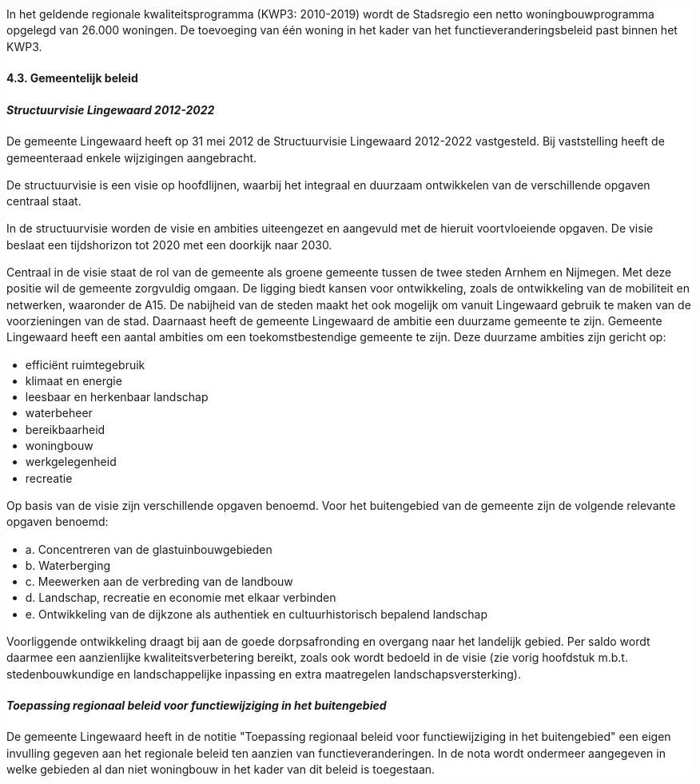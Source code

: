 In het geldende regionale kwaliteitsprogramma (KWP3: 2010-2019) wordt de Stadsregio een netto woningbouwprogramma opgelegd van 26.000 woningen. De toevoeging van één woning in het kader van het functieveranderingsbeleid past binnen het KWP3.

#### **4.3. Gemeentelijk beleid**

#### *Structuurvisie Lingewaard 2012-2022*

De gemeente Lingewaard heeft op 31 mei 2012 de Structuurvisie Lingewaard 2012-2022 vastgesteld. Bij vaststelling heeft de gemeenteraad enkele wijzigingen aangebracht.

De structuurvisie is een visie op hoofdlijnen, waarbij het integraal en duurzaam ontwikkelen van de verschillende opgaven centraal staat.

In de structuurvisie worden de visie en ambities uiteengezet en aangevuld met de hieruit voortvloeiende opgaven. De visie beslaat een tijdshorizon tot 2020 met een doorkijk naar 2030.

Centraal in de visie staat de rol van de gemeente als groene gemeente tussen de twee steden Arnhem en Nijmegen. Met deze positie wil de gemeente zorgvuldig omgaan. De ligging biedt kansen voor ontwikkeling, zoals de ontwikkeling van de mobiliteit en netwerken, waaronder de A15. De nabijheid van de steden maakt het ook mogelijk om vanuit Lingewaard gebruik te maken van de voorzieningen van de stad. Daarnaast heeft de gemeente Lingewaard de ambitie een duurzame gemeente te zijn. Gemeente Lingewaard heeft een aantal ambities om een toekomstbestendige gemeente te zijn. Deze duurzame ambities zijn gericht op:

- efficiënt ruimtegebruik
- klimaat en energie
- leesbaar en herkenbaar landschap
- waterbeheer
- bereikbaarheid
- woningbouw
- werkgelegenheid
- recreatie

Op basis van de visie zijn verschillende opgaven benoemd. Voor het buitengebied van de gemeente zijn de volgende relevante opgaven benoemd:

- a. Concentreren van de glastuinbouwgebieden
- b. Waterberging
- c. Meewerken aan de verbreding van de landbouw
- d. Landschap, recreatie en economie met elkaar verbinden
- e. Ontwikkeling van de dijkzone als authentiek en cultuurhistorisch bepalend landschap

Voorliggende ontwikkeling draagt bij aan de goede dorpsafronding en overgang naar het landelijk gebied. Per saldo wordt daarmee een aanzienlijke kwaliteitsverbetering bereikt, zoals ook wordt bedoeld in de visie (zie vorig hoofdstuk m.b.t. stedenbouwkundige en landschappelijke inpassing en extra maatregelen landschapsversterking).

#### *Toepassing regionaal beleid voor functiewijziging in het buitengebied*

De gemeente Lingewaard heeft in de notitie "Toepassing regionaal beleid voor functiewijziging in het buitengebied" een eigen invulling gegeven aan het regionale beleid ten aanzien van functieveranderingen. In de nota wordt ondermeer aangegeven in welke gebieden al dan niet woningbouw in het kader van dit beleid is toegestaan.
